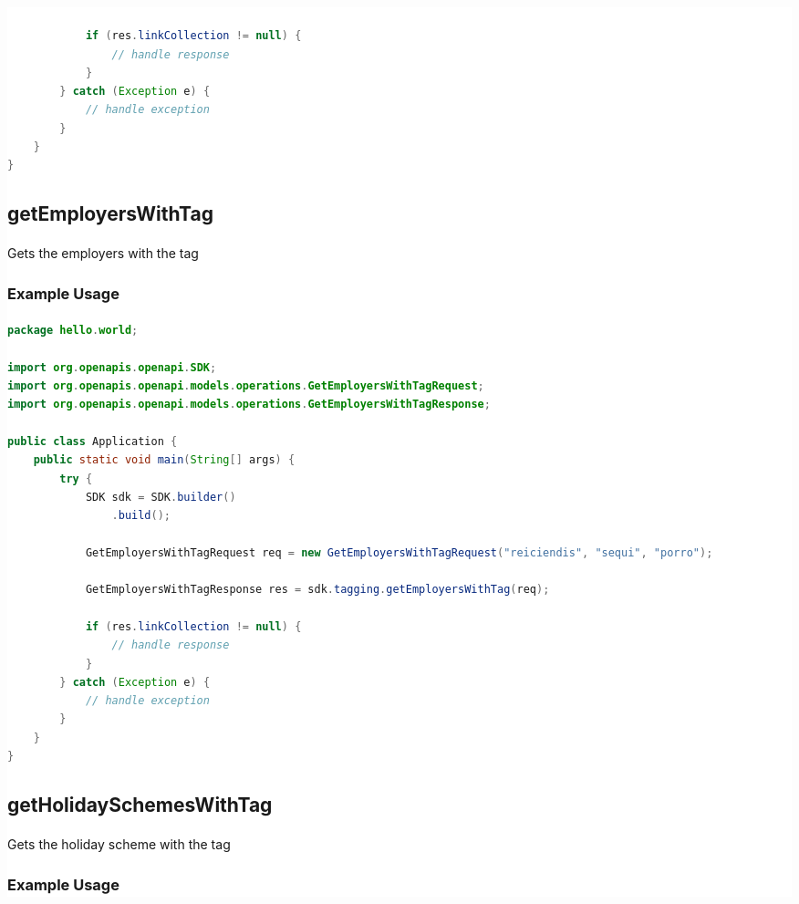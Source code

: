 ```java

            if (res.linkCollection != null) {
                // handle response
            }
        } catch (Exception e) {
            // handle exception
        }
    }
}
```

## getEmployersWithTag

Gets the employers with the tag

### Example Usage

```java
package hello.world;

import org.openapis.openapi.SDK;
import org.openapis.openapi.models.operations.GetEmployersWithTagRequest;
import org.openapis.openapi.models.operations.GetEmployersWithTagResponse;

public class Application {
    public static void main(String[] args) {
        try {
            SDK sdk = SDK.builder()
                .build();

            GetEmployersWithTagRequest req = new GetEmployersWithTagRequest("reiciendis", "sequi", "porro");            

            GetEmployersWithTagResponse res = sdk.tagging.getEmployersWithTag(req);

            if (res.linkCollection != null) {
                // handle response
            }
        } catch (Exception e) {
            // handle exception
        }
    }
}
```

## getHolidaySchemesWithTag

Gets the holiday scheme with the tag

### Example Usage
